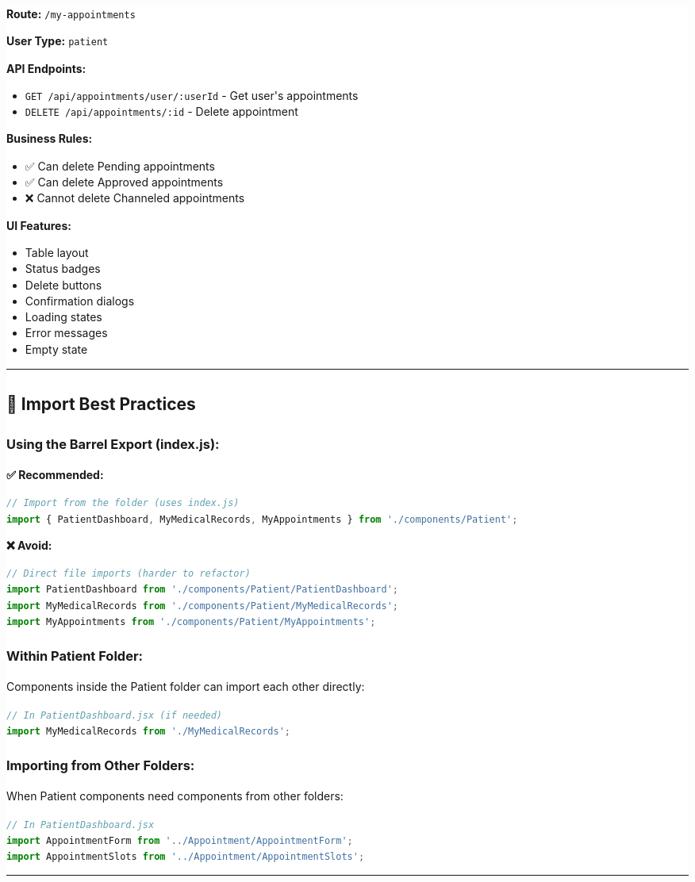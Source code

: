 **Route:** `/my-appointments`

**User Type:** `patient`

**API Endpoints:**
- `GET /api/appointments/user/:userId` - Get user's appointments
- `DELETE /api/appointments/:id` - Delete appointment

**Business Rules:**
- ✅ Can delete Pending appointments
- ✅ Can delete Approved appointments
- ❌ Cannot delete Channeled appointments

**UI Features:**
- Table layout
- Status badges
- Delete buttons
- Confirmation dialogs
- Loading states
- Error messages
- Empty state

---

## 🔄 Import Best Practices

### **Using the Barrel Export (index.js):**

**✅ Recommended:**
```javascript
// Import from the folder (uses index.js)
import { PatientDashboard, MyMedicalRecords, MyAppointments } from './components/Patient';
```

**❌ Avoid:**
```javascript
// Direct file imports (harder to refactor)
import PatientDashboard from './components/Patient/PatientDashboard';
import MyMedicalRecords from './components/Patient/MyMedicalRecords';
import MyAppointments from './components/Patient/MyAppointments';
```

### **Within Patient Folder:**

Components inside the Patient folder can import each other directly:
```javascript
// In PatientDashboard.jsx (if needed)
import MyMedicalRecords from './MyMedicalRecords';
```

### **Importing from Other Folders:**

When Patient components need components from other folders:
```javascript
// In PatientDashboard.jsx
import AppointmentForm from '../Appointment/AppointmentForm';
import AppointmentSlots from '../Appointment/AppointmentSlots';
```

---
